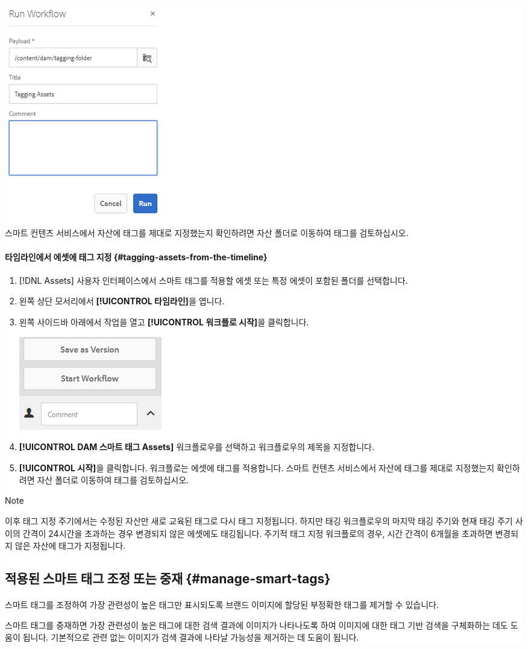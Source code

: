    ![tagging_dialog](assets/tagging_dialog.png)

   스마트 컨텐츠 서비스에서 자산에 태그를 제대로 지정했는지 확인하려면 자산 폴더로 이동하여 태그를 검토하십시오.

#### 타임라인에서 에셋에 태그 지정 {#tagging-assets-from-the-timeline}

1. [!DNL Assets] 사용자 인터페이스에서 스마트 태그를 적용할 에셋 또는 특정 에셋이 포함된 폴더를 선택합니다.
1. 왼쪽 상단 모서리에서 **[!UICONTROL 타임라인]**&#x200B;을 엽니다.
1. 왼쪽 사이드바 아래에서 작업을 열고 **[!UICONTROL 워크플로 시작]**&#x200B;을 클릭합니다.

   ![start_workflow](assets/start_workflow.png)

1. **[!UICONTROL DAM 스마트 태그 Assets]** 워크플로우를 선택하고 워크플로우의 제목을 지정합니다.
1. **[!UICONTROL 시작]**&#x200B;을 클릭합니다. 워크플로는 에셋에 태그를 적용합니다. 스마트 컨텐츠 서비스에서 자산에 태그를 제대로 지정했는지 확인하려면 자산 폴더로 이동하여 태그를 검토하십시오.

>[!NOTE]
>
>이후 태그 지정 주기에서는 수정된 자산만 새로 교육된 태그로 다시 태그 지정됩니다. 하지만 태깅 워크플로우의 마지막 태깅 주기와 현재 태깅 주기 사이의 간격이 24시간을 초과하는 경우 변경되지 않은 에셋에도 태깅됩니다. 주기적 태그 지정 워크플로의 경우, 시간 간격이 6개월을 초과하면 변경되지 않은 자산에 태그가 지정됩니다.

## 적용된 스마트 태그 조정 또는 중재 {#manage-smart-tags}

스마트 태그를 조정하여 가장 관련성이 높은 태그만 표시되도록 브랜드 이미지에 할당된 부정확한 태그를 제거할 수 있습니다.

스마트 태그를 중재하면 가장 관련성이 높은 태그에 대한 검색 결과에 이미지가 나타나도록 하여 이미지에 대한 태그 기반 검색을 구체화하는 데도 도움이 됩니다. 기본적으로 관련 없는 이미지가 검색 결과에 나타날 가능성을 제거하는 데 도움이 됩니다.

